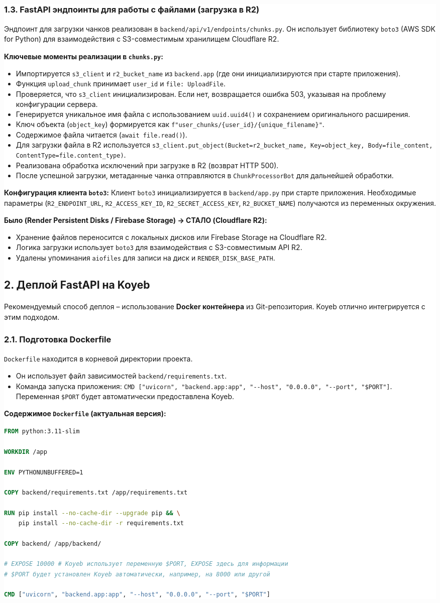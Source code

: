 ### 1.3. FastAPI эндпоинты для работы с файлами (загрузка в R2)

Эндпоинт для загрузки чанков реализован в `backend/api/v1/endpoints/chunks.py`.
Он использует библиотеку `boto3` (AWS SDK for Python) для взаимодействия с S3-совместимым хранилищем Cloudflare R2.

**Ключевые моменты реализации в `chunks.py`:**
*   Импортируется `s3_client` и `r2_bucket_name` из `backend.app` (где они инициализируются при старте приложения).
*   Функция `upload_chunk` принимает `user_id` и `file: UploadFile`.
*   Проверяется, что `s3_client` инициализирован. Если нет, возвращается ошибка 503, указывая на проблему конфигурации сервера.
*   Генерируется уникальное имя файла с использованием `uuid.uuid4()` и сохранением оригинального расширения.
*   Ключ объекта (`object_key`) формируется как `f"user_chunks/{user_id}/{unique_filename}"`.
*   Содержимое файла читается (`await file.read()`).
*   Для загрузки файла в R2 используется `s3_client.put_object(Bucket=r2_bucket_name, Key=object_key, Body=file_content, ContentType=file.content_type)`.
*   Реализована обработка исключений при загрузке в R2 (возврат HTTP 500).
*   После успешной загрузки, метаданные чанка отправляются в `ChunkProcessorBot` для дальнейшей обработки.

**Конфигурация клиента `boto3`:**
Клиент `boto3` инициализируется в `backend/app.py` при старте приложения. Необходимые параметры (`R2_ENDPOINT_URL`, `R2_ACCESS_KEY_ID`, `R2_SECRET_ACCESS_KEY`, `R2_BUCKET_NAME`) получаются из переменных окружения.

**Было (Render Persistent Disks / Firebase Storage) -> СТАЛО (Cloudflare R2):**
*   Хранение файлов переносится с локальных дисков или Firebase Storage на Cloudflare R2.
*   Логика загрузки использует `boto3` для взаимодействия с S3-совместимым API R2.
*   Удалены упоминания `aiofiles` для записи на диск и `RENDER_DISK_BASE_PATH`.

## 2. Деплой FastAPI на Koyeb

Рекомендуемый способ деплоя – использование **Docker контейнера** из Git-репозитория. Koyeb отлично интегрируется с этим подходом.

### 2.1. Подготовка Dockerfile

`Dockerfile` находится в корневой директории проекта.
*   Он использует файл зависимостей `backend/requirements.txt`.
*   Команда запуска приложения: `CMD ["uvicorn", "backend.app:app", "--host", "0.0.0.0", "--port", "$PORT"]`. Переменная `$PORT` будет автоматически предоставлена Koyeb.

**Содержимое `Dockerfile` (актуальная версия):**
```dockerfile
FROM python:3.11-slim

WORKDIR /app

ENV PYTHONUNBUFFERED=1

COPY backend/requirements.txt /app/requirements.txt

RUN pip install --no-cache-dir --upgrade pip && \
    pip install --no-cache-dir -r requirements.txt

COPY backend/ /app/backend/

# EXPOSE 10000 # Koyeb использует переменную $PORT, EXPOSE здесь для информации
# $PORT будет установлен Koyeb автоматически, например, на 8000 или другой

CMD ["uvicorn", "backend.app:app", "--host", "0.0.0.0", "--port", "$PORT"]
```
